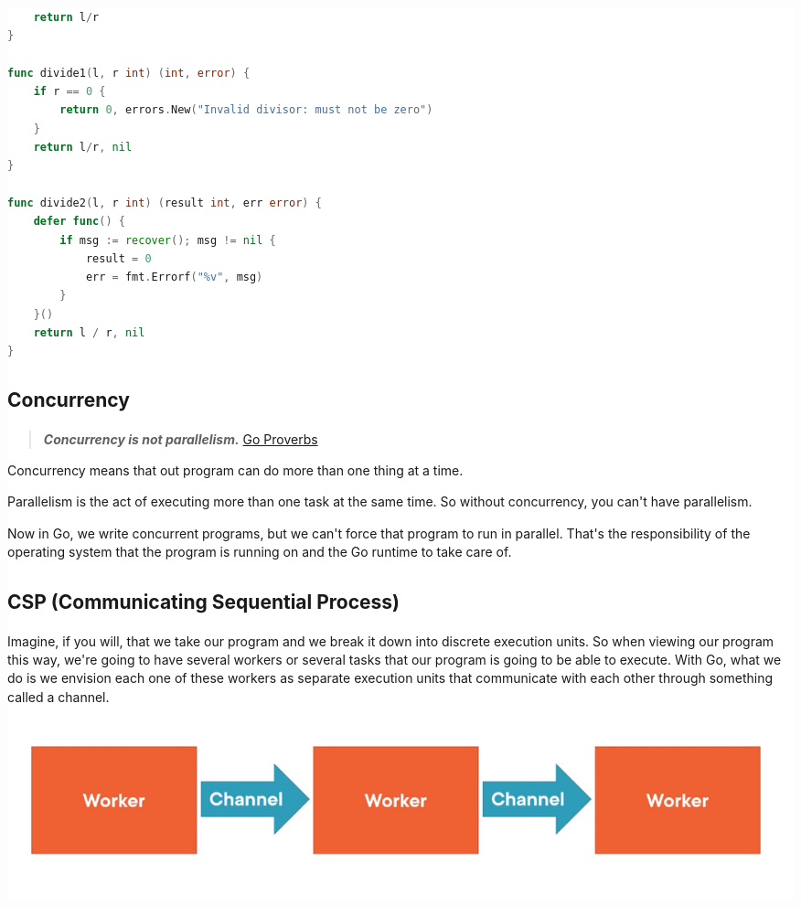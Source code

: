 ```go
	return l/r
}

func divide1(l, r int) (int, error) {
	if r == 0 {
		return 0, errors.New("Invalid divisor: must not be zero")
	}
	return l/r, nil
}

func divide2(l, r int) (result int, err error) {
	defer func() {
		if msg := recover(); msg != nil {
			result = 0
			err = fmt.Errorf("%v", msg)
		}
	}()
	return l / r, nil
}
```
## Concurrency

> ***Concurrency is not parallelism.*** [Go Proverbs](https://go-proverbs.github.io)

Concurrency means that out program can do more than one thing at a time.

Parallelism is the act of executing more than one task at the same time. So without concurrency, you can't have parallelism.

Now in Go, we write concurrent programs, but we can't force that program to run in parallel. That's the responsibility of the operating system that the program is running on and the Go runtime to take care of.

## CSP (Communicating Sequential Process)
Imagine, if you will, that we take our program and we break it down into discrete execution units. So when viewing our program this way, we're going to have several workers or several tasks that our program is going to be able to execute. With Go, what we do is we envision each one of these workers as separate execution units that communicate with each other through something called a channel. 
![alt text](./images/image-2.png)
